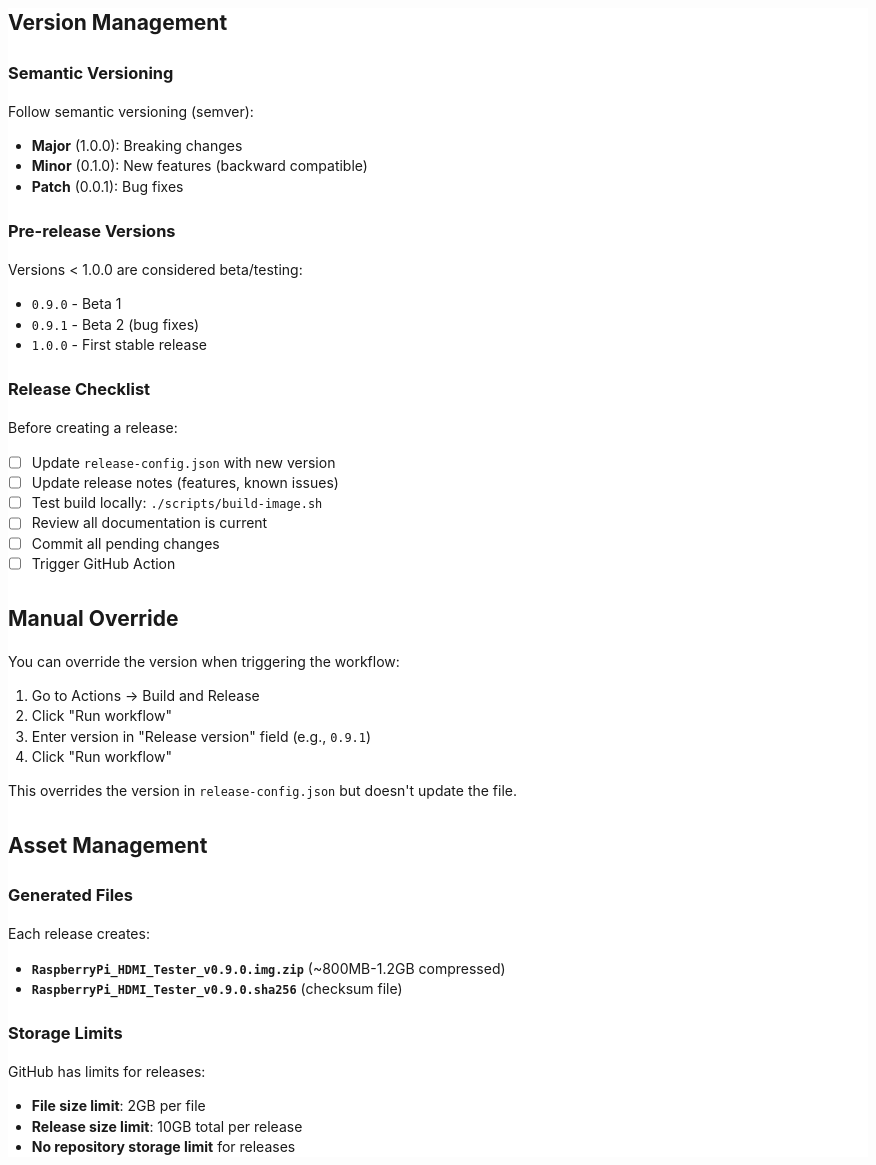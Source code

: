 ## Version Management

### Semantic Versioning

Follow semantic versioning (semver):
- **Major** (1.0.0): Breaking changes
- **Minor** (0.1.0): New features (backward compatible)
- **Patch** (0.0.1): Bug fixes

### Pre-release Versions

Versions < 1.0.0 are considered beta/testing:
- `0.9.0` - Beta 1
- `0.9.1` - Beta 2 (bug fixes)
- `1.0.0` - First stable release

### Release Checklist

Before creating a release:

- [ ] Update `release-config.json` with new version
- [ ] Update release notes (features, known issues)
- [ ] Test build locally: `./scripts/build-image.sh`
- [ ] Review all documentation is current
- [ ] Commit all pending changes
- [ ] Trigger GitHub Action

## Manual Override

You can override the version when triggering the workflow:

1. Go to Actions → Build and Release
2. Click "Run workflow"
3. Enter version in "Release version" field (e.g., `0.9.1`)
4. Click "Run workflow"

This overrides the version in `release-config.json` but doesn't update the file.

## Asset Management

### Generated Files

Each release creates:
- **`RaspberryPi_HDMI_Tester_v0.9.0.img.zip`** (~800MB-1.2GB compressed)
- **`RaspberryPi_HDMI_Tester_v0.9.0.sha256`** (checksum file)

### Storage Limits

GitHub has limits for releases:
- **File size limit**: 2GB per file
- **Release size limit**: 10GB total per release
- **No repository storage limit** for releases
